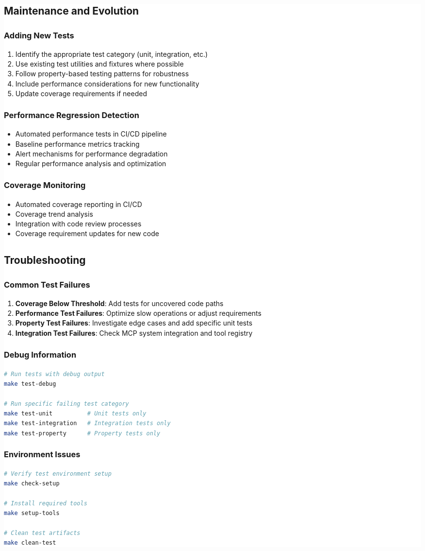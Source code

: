## Maintenance and Evolution

### Adding New Tests
1. Identify the appropriate test category (unit, integration, etc.)
2. Use existing test utilities and fixtures where possible
3. Follow property-based testing patterns for robustness
4. Include performance considerations for new functionality
5. Update coverage requirements if needed

### Performance Regression Detection
- Automated performance tests in CI/CD pipeline
- Baseline performance metrics tracking
- Alert mechanisms for performance degradation
- Regular performance analysis and optimization

### Coverage Monitoring
- Automated coverage reporting in CI/CD
- Coverage trend analysis
- Integration with code review processes
- Coverage requirement updates for new code

## Troubleshooting

### Common Test Failures
1. **Coverage Below Threshold**: Add tests for uncovered code paths
2. **Performance Test Failures**: Optimize slow operations or adjust requirements
3. **Property Test Failures**: Investigate edge cases and add specific unit tests
4. **Integration Test Failures**: Check MCP system integration and tool registry

### Debug Information
```bash
# Run tests with debug output
make test-debug

# Run specific failing test category
make test-unit          # Unit tests only
make test-integration   # Integration tests only
make test-property      # Property tests only
```

### Environment Issues
```bash
# Verify test environment setup
make check-setup

# Install required tools
make setup-tools

# Clean test artifacts
make clean-test
```
